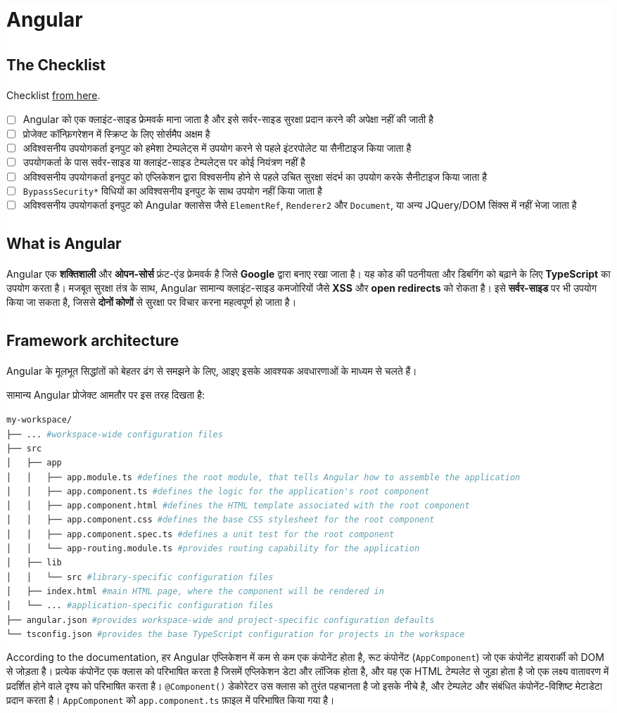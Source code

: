 # Angular

## The Checklist

Checklist [from here](https://lsgeurope.com/post/angular-security-checklist).

* [ ] Angular को एक क्लाइंट-साइड फ्रेमवर्क माना जाता है और इसे सर्वर-साइड सुरक्षा प्रदान करने की अपेक्षा नहीं की जाती है
* [ ] प्रोजेक्ट कॉन्फ़िगरेशन में स्क्रिप्ट के लिए सोर्समैप अक्षम है
* [ ] अविश्वसनीय उपयोगकर्ता इनपुट को हमेशा टेम्पलेट्स में उपयोग करने से पहले इंटरपोलेट या सैनीटाइज किया जाता है
* [ ] उपयोगकर्ता के पास सर्वर-साइड या क्लाइंट-साइड टेम्पलेट्स पर कोई नियंत्रण नहीं है
* [ ] अविश्वसनीय उपयोगकर्ता इनपुट को एप्लिकेशन द्वारा विश्वसनीय होने से पहले उचित सुरक्षा संदर्भ का उपयोग करके सैनीटाइज किया जाता है
* [ ] `BypassSecurity*` विधियों का अविश्वसनीय इनपुट के साथ उपयोग नहीं किया जाता है
* [ ] अविश्वसनीय उपयोगकर्ता इनपुट को Angular क्लासेस जैसे `ElementRef`, `Renderer2` और `Document`, या अन्य JQuery/DOM सिंक्स में नहीं भेजा जाता है

## What is Angular

Angular एक **शक्तिशाली** और **ओपन-सोर्स** फ्रंट-एंड फ्रेमवर्क है जिसे **Google** द्वारा बनाए रखा जाता है। यह कोड की पठनीयता और डिबगिंग को बढ़ाने के लिए **TypeScript** का उपयोग करता है। मजबूत सुरक्षा तंत्र के साथ, Angular सामान्य क्लाइंट-साइड कमजोरियों जैसे **XSS** और **open redirects** को रोकता है। इसे **सर्वर-साइड** पर भी उपयोग किया जा सकता है, जिससे **दोनों कोणों** से सुरक्षा पर विचार करना महत्वपूर्ण हो जाता है।

## Framework architecture

Angular के मूलभूत सिद्धांतों को बेहतर ढंग से समझने के लिए, आइए इसके आवश्यक अवधारणाओं के माध्यम से चलते हैं।

सामान्य Angular प्रोजेक्ट आमतौर पर इस तरह दिखता है:
```bash
my-workspace/
├── ... #workspace-wide configuration files
├── src
│   ├── app
│   │   ├── app.module.ts #defines the root module, that tells Angular how to assemble the application
│   │   ├── app.component.ts #defines the logic for the application's root component
│   │   ├── app.component.html #defines the HTML template associated with the root component
│   │   ├── app.component.css #defines the base CSS stylesheet for the root component
│   │   ├── app.component.spec.ts #defines a unit test for the root component
│   │   └── app-routing.module.ts #provides routing capability for the application
│   ├── lib
│   │   └── src #library-specific configuration files
│   ├── index.html #main HTML page, where the component will be rendered in
│   └── ... #application-specific configuration files
├── angular.json #provides workspace-wide and project-specific configuration defaults
└── tsconfig.json #provides the base TypeScript configuration for projects in the workspace
```
According to the documentation, हर Angular एप्लिकेशन में कम से कम एक कंपोनेंट होता है, रूट कंपोनेंट (`AppComponent`) जो एक कंपोनेंट हायरार्की को DOM से जोड़ता है। प्रत्येक कंपोनेंट एक क्लास को परिभाषित करता है जिसमें एप्लिकेशन डेटा और लॉजिक होता है, और यह एक HTML टेम्पलेट से जुड़ा होता है जो एक लक्ष्य वातावरण में प्रदर्शित होने वाले दृश्य को परिभाषित करता है। `@Component()` डेकोरेटर उस क्लास को तुरंत पहचानता है जो इसके नीचे है, और टेम्पलेट और संबंधित कंपोनेंट-विशिष्ट मेटाडेटा प्रदान करता है। `AppComponent` को `app.component.ts` फ़ाइल में परिभाषित किया गया है।
